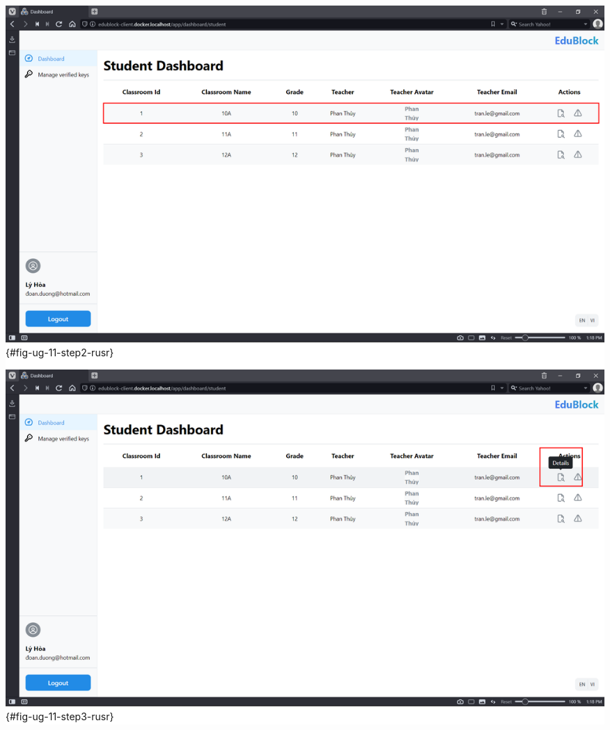 ![Select classroom from classroom list](images/ug-11-step2-rusr.png){#fig-ug-11-step2-rusr}

![Navigate to classroom details](images/ug-11-step3-rusr.png){#fig-ug-11-step3-rusr}
